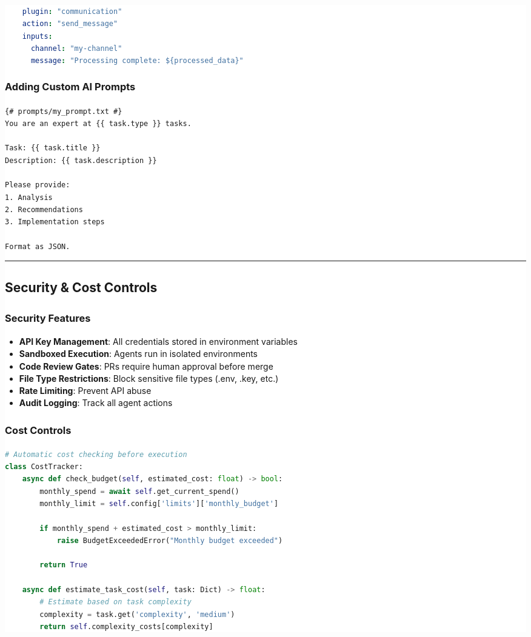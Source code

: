 ```yaml
    plugin: "communication"
    action: "send_message"
    inputs:
      channel: "my-channel"
      message: "Processing complete: ${processed_data}"
```

### Adding Custom AI Prompts

```jinja2
{# prompts/my_prompt.txt #}
You are an expert at {{ task.type }} tasks.

Task: {{ task.title }}
Description: {{ task.description }}

Please provide:
1. Analysis
2. Recommendations
3. Implementation steps

Format as JSON.
```

---

## Security & Cost Controls

### Security Features

- **API Key Management**: All credentials stored in environment variables
- **Sandboxed Execution**: Agents run in isolated environments
- **Code Review Gates**: PRs require human approval before merge
- **File Type Restrictions**: Block sensitive file types (.env, .key, etc.)
- **Rate Limiting**: Prevent API abuse
- **Audit Logging**: Track all agent actions

### Cost Controls

```python
# Automatic cost checking before execution
class CostTracker:
    async def check_budget(self, estimated_cost: float) -> bool:
        monthly_spend = await self.get_current_spend()
        monthly_limit = self.config['limits']['monthly_budget']
        
        if monthly_spend + estimated_cost > monthly_limit:
            raise BudgetExceededError("Monthly budget exceeded")
        
        return True
    
    async def estimate_task_cost(self, task: Dict) -> float:
        # Estimate based on task complexity
        complexity = task.get('complexity', 'medium')
        return self.complexity_costs[complexity]
```
